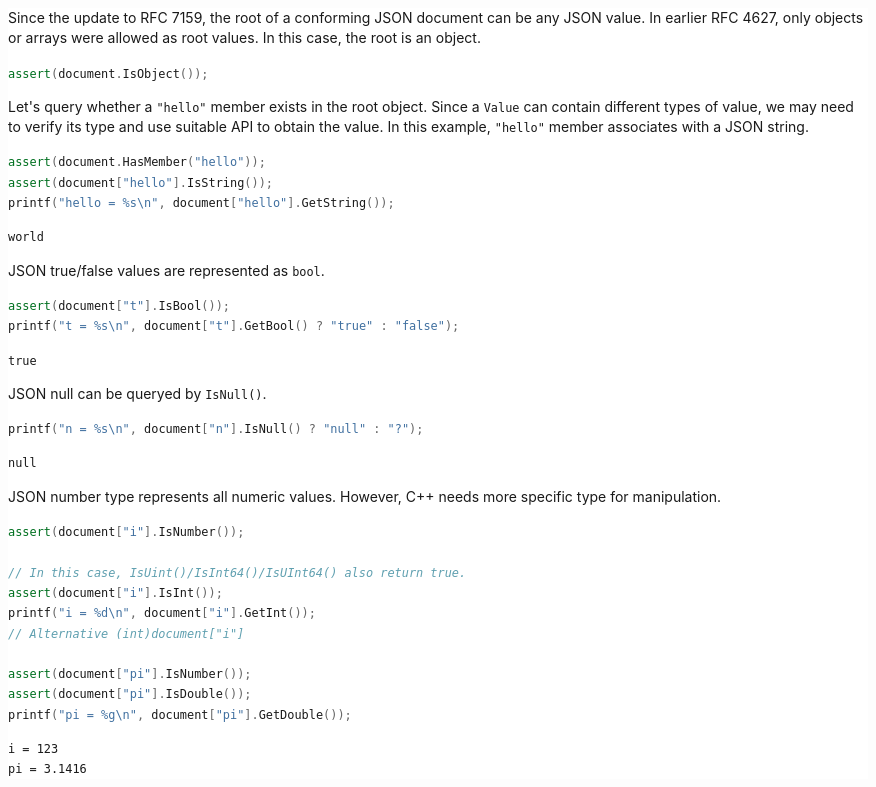 Since the update to RFC 7159, the root of a conforming JSON document can be any JSON value.  In earlier RFC 4627, only objects or arrays were allowed as root values. In this case, the root is an object.
~~~~~~~~~~cpp
assert(document.IsObject());
~~~~~~~~~~

Let's query whether a `"hello"` member exists in the root object. Since a `Value` can contain different types of value, we may need to verify its type and use suitable API to obtain the value. In this example, `"hello"` member associates with a JSON string.
~~~~~~~~~~cpp
assert(document.HasMember("hello"));
assert(document["hello"].IsString());
printf("hello = %s\n", document["hello"].GetString());
~~~~~~~~~~

~~~~~~~~~~
world
~~~~~~~~~~

JSON true/false values are represented as `bool`.
~~~~~~~~~~cpp
assert(document["t"].IsBool());
printf("t = %s\n", document["t"].GetBool() ? "true" : "false");
~~~~~~~~~~

~~~~~~~~~~
true
~~~~~~~~~~

JSON null can be queryed by `IsNull()`.
~~~~~~~~~~cpp
printf("n = %s\n", document["n"].IsNull() ? "null" : "?");
~~~~~~~~~~

~~~~~~~~~~
null
~~~~~~~~~~

JSON number type represents all numeric values. However, C++ needs more specific type for manipulation.

~~~~~~~~~~cpp
assert(document["i"].IsNumber());

// In this case, IsUint()/IsInt64()/IsUInt64() also return true.
assert(document["i"].IsInt());          
printf("i = %d\n", document["i"].GetInt());
// Alternative (int)document["i"]

assert(document["pi"].IsNumber());
assert(document["pi"].IsDouble());
printf("pi = %g\n", document["pi"].GetDouble());
~~~~~~~~~~

~~~~~~~~~~
i = 123
pi = 3.1416
~~~~~~~~~~
